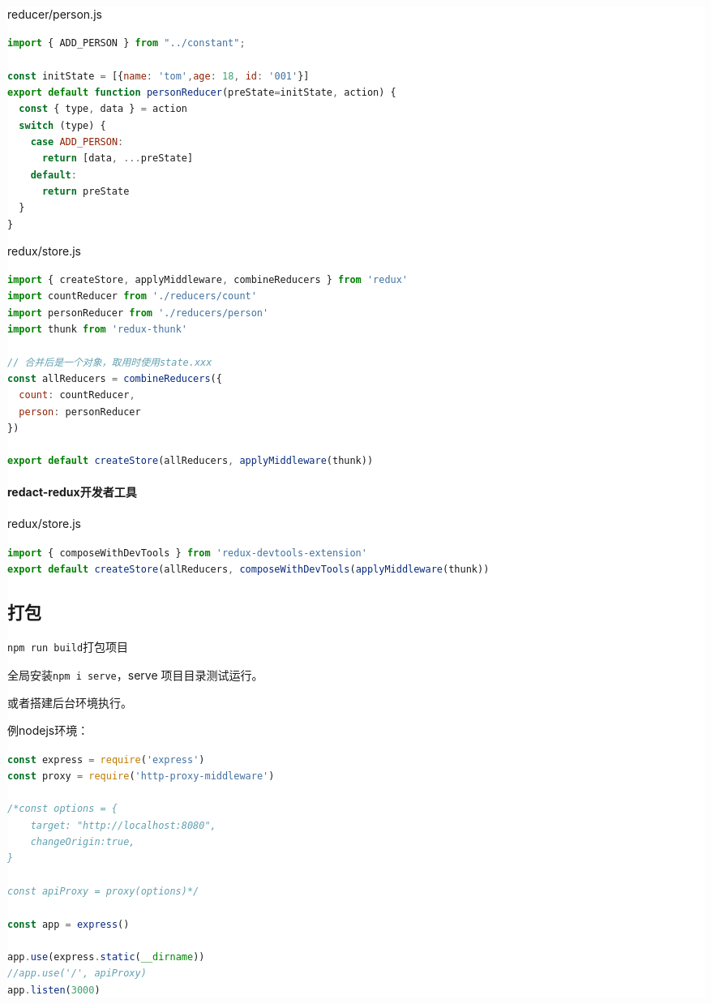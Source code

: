 reducer/person.js

```js
import { ADD_PERSON } from "../constant";

const initState = [{name: 'tom',age: 18, id: '001'}]
export default function personReducer(preState=initState, action) {
  const { type, data } = action
  switch (type) {
    case ADD_PERSON:
      return [data, ...preState]
    default:
      return preState
  }
}
```

redux/store.js

```js
import { createStore, applyMiddleware, combineReducers } from 'redux'
import countReducer from './reducers/count'
import personReducer from './reducers/person'
import thunk from 'redux-thunk'

// 合并后是一个对象，取用时使用state.xxx
const allReducers = combineReducers({
  count: countReducer,
  person: personReducer
})

export default createStore(allReducers, applyMiddleware(thunk))
```

#### redact-redux开发者工具

redux/store.js

```js
import { composeWithDevTools } from 'redux-devtools-extension'
export default createStore(allReducers, composeWithDevTools(applyMiddleware(thunk))
```

## 打包

`npm run build`打包项目

全局安装`npm i serve`，serve 项目目录测试运行。

或者搭建后台环境执行。

例nodejs环境：

```js
const express = require('express')
const proxy = require('http-proxy-middleware')

/*const options = {
    target: "http://localhost:8080",
    changeOrigin:true,
}

const apiProxy = proxy(options)*/

const app = express()

app.use(express.static(__dirname))
//app.use('/', apiProxy)
app.listen(3000)
```